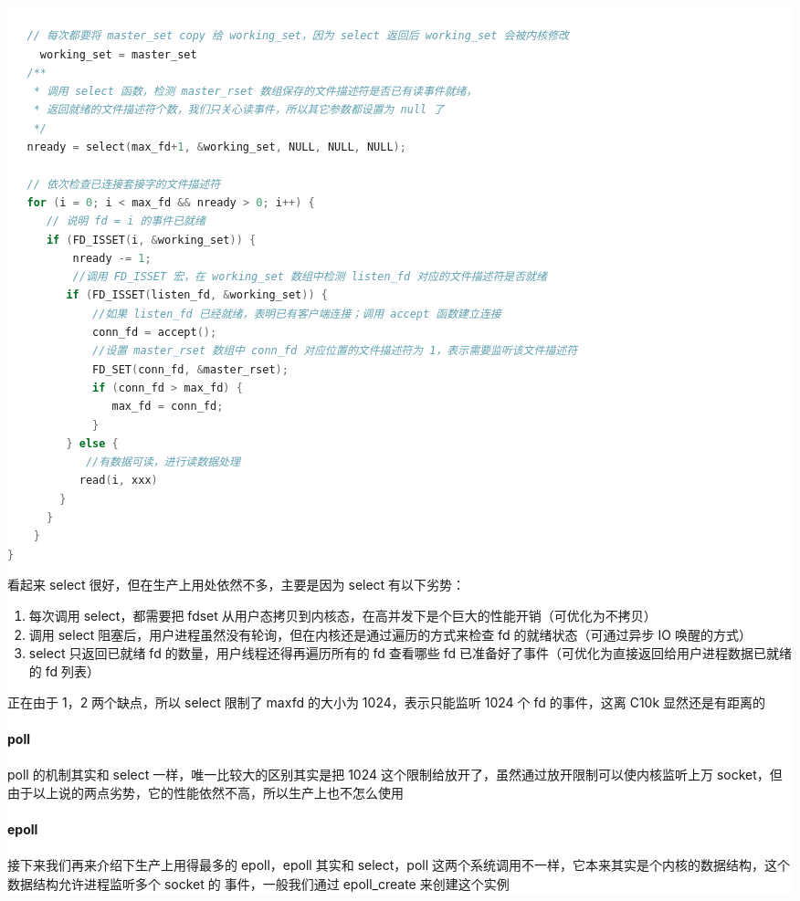 ```c

   // 每次都要将 master_set copy 给 working_set，因为 select 返回后 working_set 会被内核修改
     working_set = master_set
   /**
    * 调用 select 函数，检测 master_rset 数组保存的文件描述符是否已有读事件就绪，
    * 返回就绪的文件描述符个数，我们只关心读事件，所以其它参数都设置为 null 了
    */
   nready = select(max_fd+1, &working_set, NULL, NULL, NULL);

   // 依次检查已连接套接字的文件描述符
   for (i = 0; i < max_fd && nready > 0; i++) {
      // 说明 fd = i 的事件已就绪
      if (FD_ISSET(i, &working_set)) {
          nready -= 1;
          //调用 FD_ISSET 宏，在 working_set 数组中检测 listen_fd 对应的文件描述符是否就绪
         if (FD_ISSET(listen_fd, &working_set)) {
             //如果 listen_fd 已经就绪，表明已有客户端连接；调用 accept 函数建立连接
             conn_fd = accept();
             //设置 master_rset 数组中 conn_fd 对应位置的文件描述符为 1，表示需要监听该文件描述符
             FD_SET(conn_fd, &master_rset);
             if (conn_fd > max_fd) {
                max_fd = conn_fd;
             }
         } else {
            //有数据可读，进行读数据处理
           read(i, xxx)
        }
      }
    }
}
```

看起来 select 很好，但在生产上用处依然不多，主要是因为 select 有以下劣势：

1. 每次调用 select，都需要把 fdset 从用户态拷贝到内核态，在高并发下是个巨大的性能开销（可优化为不拷贝）
2. 调用 select 阻塞后，用户进程虽然没有轮询，但在内核还是通过遍历的方式来检查 fd 的就绪状态（可通过异步 IO 唤醒的方式）
3. select 只返回已就绪 fd 的数量，用户线程还得再遍历所有的 fd 查看哪些 fd 已准备好了事件（可优化为直接返回给用户进程数据已就绪的 fd 列表）

正在由于 1，2 两个缺点，所以 select 限制了 maxfd 的大小为 1024，表示只能监听 1024 个 fd 的事件，这离 C10k 显然还是有距离的

#### poll

poll 的机制其实和 select 一样，唯一比较大的区别其实是把 1024 这个限制给放开了，虽然通过放开限制可以使内核监听上万 socket，但由于以上说的两点劣势，它的性能依然不高，所以生产上也不怎么使用

#### epoll

接下来我们再来介绍下生产上用得最多的 epoll，epoll 其实和 select，poll 这两个系统调用不一样，它本来其实是个内核的数据结构，这个数据结构允许进程监听多个 socket 的 事件，一般我们通过 epoll_create 来创建这个实例
